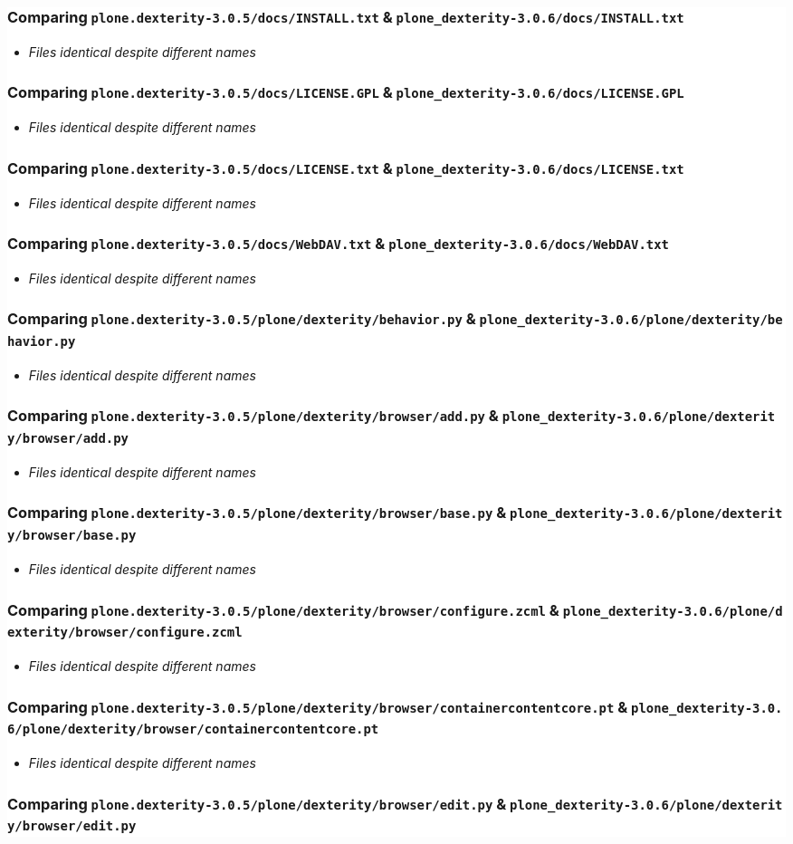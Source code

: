 ### Comparing `plone.dexterity-3.0.5/docs/INSTALL.txt` & `plone_dexterity-3.0.6/docs/INSTALL.txt`

 * *Files identical despite different names*

### Comparing `plone.dexterity-3.0.5/docs/LICENSE.GPL` & `plone_dexterity-3.0.6/docs/LICENSE.GPL`

 * *Files identical despite different names*

### Comparing `plone.dexterity-3.0.5/docs/LICENSE.txt` & `plone_dexterity-3.0.6/docs/LICENSE.txt`

 * *Files identical despite different names*

### Comparing `plone.dexterity-3.0.5/docs/WebDAV.txt` & `plone_dexterity-3.0.6/docs/WebDAV.txt`

 * *Files identical despite different names*

### Comparing `plone.dexterity-3.0.5/plone/dexterity/behavior.py` & `plone_dexterity-3.0.6/plone/dexterity/behavior.py`

 * *Files identical despite different names*

### Comparing `plone.dexterity-3.0.5/plone/dexterity/browser/add.py` & `plone_dexterity-3.0.6/plone/dexterity/browser/add.py`

 * *Files identical despite different names*

### Comparing `plone.dexterity-3.0.5/plone/dexterity/browser/base.py` & `plone_dexterity-3.0.6/plone/dexterity/browser/base.py`

 * *Files identical despite different names*

### Comparing `plone.dexterity-3.0.5/plone/dexterity/browser/configure.zcml` & `plone_dexterity-3.0.6/plone/dexterity/browser/configure.zcml`

 * *Files identical despite different names*

### Comparing `plone.dexterity-3.0.5/plone/dexterity/browser/containercontentcore.pt` & `plone_dexterity-3.0.6/plone/dexterity/browser/containercontentcore.pt`

 * *Files identical despite different names*

### Comparing `plone.dexterity-3.0.5/plone/dexterity/browser/edit.py` & `plone_dexterity-3.0.6/plone/dexterity/browser/edit.py`
